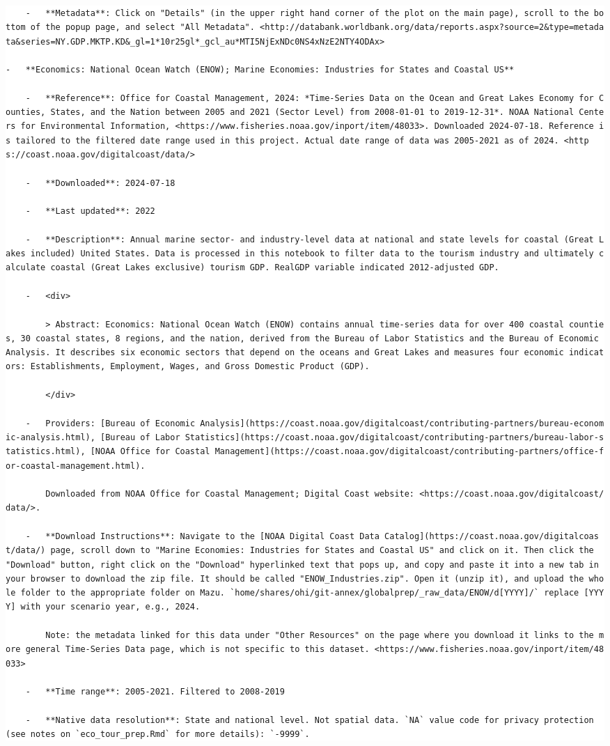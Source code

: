         -   **Metadata**: Click on "Details" (in the upper right hand corner of the plot on the main page), scroll to the bottom of the popup page, and select "All Metadata". <http://databank.worldbank.org/data/reports.aspx?source=2&type=metadata&series=NY.GDP.MKTP.KD&_gl=1*10r25gl*_gcl_au*MTI5NjExNDc0NS4xNzE2NTY4ODAx>

    -   **Economics: National Ocean Watch (ENOW); Marine Economies: Industries for States and Coastal US**

        -   **Reference**: Office for Coastal Management, 2024: *Time-Series Data on the Ocean and Great Lakes Economy for Counties, States, and the Nation between 2005 and 2021 (Sector Level) from 2008-01-01 to 2019-12-31*. NOAA National Centers for Environmental Information, <https://www.fisheries.noaa.gov/inport/item/48033>. Downloaded 2024-07-18. Reference is tailored to the filtered date range used in this project. Actual date range of data was 2005-2021 as of 2024. <https://coast.noaa.gov/digitalcoast/data/>

        -   **Downloaded**: 2024-07-18

        -   **Last updated**: 2022

        -   **Description**: Annual marine sector- and industry-level data at national and state levels for coastal (Great Lakes included) United States. Data is processed in this notebook to filter data to the tourism industry and ultimately calculate coastal (Great Lakes exclusive) tourism GDP. RealGDP variable indicated 2012-adjusted GDP.

        -   <div>

            > Abstract: Economics: National Ocean Watch (ENOW) contains annual time-series data for over 400 coastal counties, 30 coastal states, 8 regions, and the nation, derived from the Bureau of Labor Statistics and the Bureau of Economic Analysis. It describes six economic sectors that depend on the oceans and Great Lakes and measures four economic indicators: Establishments, Employment, Wages, and Gross Domestic Product (GDP).

            </div>

        -   Providers: [Bureau of Economic Analysis](https://coast.noaa.gov/digitalcoast/contributing-partners/bureau-economic-analysis.html), [Bureau of Labor Statistics](https://coast.noaa.gov/digitalcoast/contributing-partners/bureau-labor-statistics.html), [NOAA Office for Coastal Management](https://coast.noaa.gov/digitalcoast/contributing-partners/office-for-coastal-management.html).

            Downloaded from NOAA Office for Coastal Management; Digital Coast website: <https://coast.noaa.gov/digitalcoast/data/>.

        -   **Download Instructions**: Navigate to the [NOAA Digital Coast Data Catalog](https://coast.noaa.gov/digitalcoast/data/) page, scroll down to "Marine Economies: Industries for States and Coastal US" and click on it. Then click the "Download" button, right click on the "Download" hyperlinked text that pops up, and copy and paste it into a new tab in your browser to download the zip file. It should be called "ENOW_Industries.zip". Open it (unzip it), and upload the whole folder to the appropriate folder on Mazu. `home/shares/ohi/git-annex/globalprep/_raw_data/ENOW/d[YYYY]/` replace [YYYY] with your scenario year, e.g., 2024.

            Note: the metadata linked for this data under "Other Resources" on the page where you download it links to the more general Time-Series Data page, which is not specific to this dataset. <https://www.fisheries.noaa.gov/inport/item/48033>

        -   **Time range**: 2005-2021. Filtered to 2008-2019

        -   **Native data resolution**: State and national level. Not spatial data. `NA` value code for privacy protection (see notes on `eco_tour_prep.Rmd` for more details): `-9999`.
